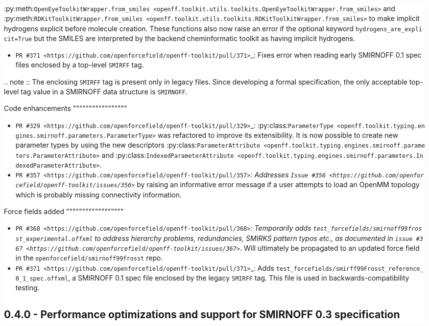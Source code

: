   :py:meth:`OpenEyeToolkitWrapper.from_smiles <openff.toolkit.utils.toolkits.OpenEyeToolkitWrapper.from_smiles>`
  and
  :py:meth:`RDKitToolkitWrapper.from_smiles <openff.toolkit.utils.toolkits.RDKitToolkitWrapper.from_smiles>`
  to make implicit hydrogens explicit before molecule creation. These functions also
  now raise an error if the optional keyword ``hydrogens_are_explicit=True`` but the
  SMILES are interpreted by the backend cheminformatic toolkit as having implicit
  hydrogens.
- `PR #371 <https://github.com/openforcefield/openff-toolkit/pull/371>`_: Fixes
  error when reading early SMIRNOFF 0.1 spec files enclosed by a top-level ``SMIRFF`` tag.

.. note ::
  The enclosing ``SMIRFF`` tag is present only in legacy files.
  Since developing a formal specification, the only acceptable top-level tag value in a SMIRNOFF data structure is
  ``SMIRNOFF``.

Code enhancements
"""""""""""""""""
- `PR #329 <https://github.com/openforcefield/openff-toolkit/pull/329>`_:
  :py:class:`ParameterType <openff.toolkit.typing.engines.smirnoff.parameters.ParameterType>`
  was refactored to improve its extensibility. It is now possible to create new parameter
  types by using the new descriptors
  :py:class:`ParameterAttribute <openff.toolkit.typing.engines.smirnoff.parameters.ParameterAttribute>`
  and
  :py:class:`IndexedParameterAttribute <openff.toolkit.typing.engines.smirnoff.parameters.IndexedParameterAttribute>`.
- `PR #357 <https://github.com/openforcefield/openff-toolkit/pull/357>`_: Addresses
  `Issue #356 <https://github.com/openforcefield/openff-toolkit/issues/356>`_ by raising
  an informative error message if a user attempts to load an OpenMM topology which
  is probably missing connectivity information.



Force fields added
""""""""""""""""""
- `PR #368 <https://github.com/openforcefield/openff-toolkit/pull/368>`_: Temporarily adds
  ``test_forcefields/smirnoff99frosst_experimental.offxml`` to address hierarchy problems, redundancies, SMIRKS
  pattern typos etc., as documented in `issue #367 <https://github.com/openforcefield/openff-toolkit/issues/367>`_.
  Will ultimately be propagated to an updated force field in the ``openforcefield/smirnoff99frosst`` repo.
- `PR #371 <https://github.com/openforcefield/openff-toolkit/pull/371>`_: Adds
  ``test_forcefields/smirff99Frosst_reference_0_1_spec.offxml``, a SMIRNOFF 0.1 spec file enclosed by the legacy
  ``SMIRFF`` tag. This file is used in backwards-compatibility testing.



0.4.0 - Performance optimizations and support for SMIRNOFF 0.3 specification
----------------------------------------------------------------------------
